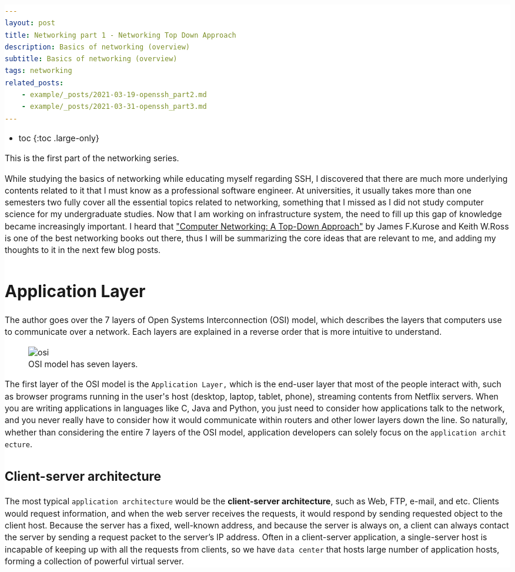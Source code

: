 ```yaml
---
layout: post
title: Networking part 1 - Networking Top Down Approach
description: Basics of networking (overview)
subtitle: Basics of networking (overview)
tags: networking
related_posts:
    - example/_posts/2021-03-19-openssh_part2.md
    - example/_posts/2021-03-31-openssh_part3.md
---
```


* toc
{:toc .large-only}

This is the first part of the networking series.

While studying the basics of networking while educating myself regarding SSH, I discovered that there are much more underlying contents related to it that I must know as a professional software engineer. At universities, it usually takes more than one semesters two fully cover all the essential topics related to networking, something that I missed as I did not study computer science for my undergraduate studies. Now that I am working on infrastructure system, the need to fill up this gap of knowledge became increasingly important. I heard that ["Computer Networking: A Top-Down Approach"](http://gaia.cs.umass.edu/kurose_ross/online_lectures.htm) by James F.Kurose and Keith W.Ross is one of the best networking books out there, thus I will be summarizing the core ideas that are relevant to me, and adding my thoughts to it in the next few blog posts.

# Application Layer
The author goes over the 7 layers of Open Systems Interconnection (OSI) model, which describes the layers that computers use to communicate over a network. Each layers are explained in a reverse order that is more intuitive to understand.  

<figure>
<img src="
https://s7280.pcdn.co/wp-content/uploads/2018/06/osi-model-7-layers-1024x734.jpg" alt="osi">
<figcaption>OSI model has seven layers. </figcaption>
</figure>

The first layer of the OSI model is the `Application Layer,` which is the end-user layer that most of the people interact with, such as browser programs running in the user's host (desktop, laptop, tablet, phone), streaming contents from Netflix servers. When you are writing applications in languages like C, Java and Python, you just need to consider how applications talk to the network, and you never really have to consider how it would communicate within routers and other lower layers down the line. So naturally, whether than considering the entire 7 layers of the OSI model, application developers can solely focus on the `application architecture`.

## Client-server architecture

The most typical `application architecture` would be the **client-server architecture**, such as Web, FTP, e-mail, and etc. Clients would request information, and when the web server receives the requests, it would respond by sending requested object to the client host. Because the server has a fixed, well-known address, and because the server is always on, a client can always contact the server by sending a request packet to the server’s IP address. Often in a client-server application, a single-server host is incapable of keeping up with all the requests from clients, so we have `data center` that hosts large number of application hosts, forming a collection of powerful virtual server. 
